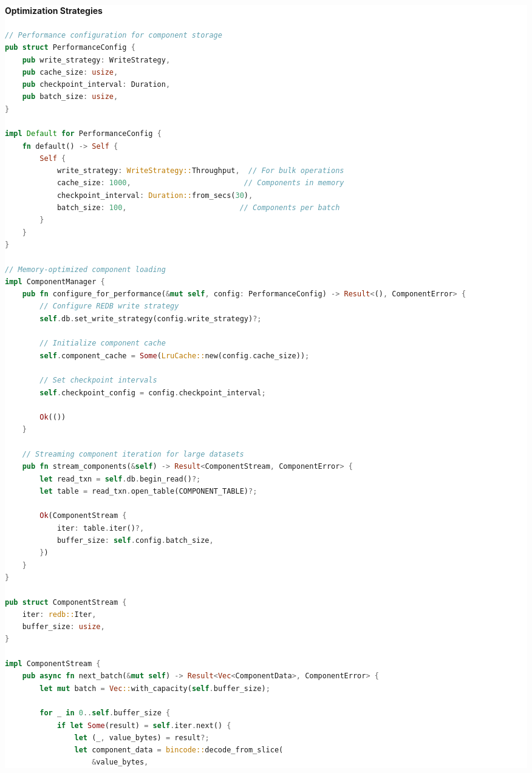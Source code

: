 #### Optimization Strategies
```rust
// Performance configuration for component storage
pub struct PerformanceConfig {
    pub write_strategy: WriteStrategy,
    pub cache_size: usize,
    pub checkpoint_interval: Duration,
    pub batch_size: usize,
}

impl Default for PerformanceConfig {
    fn default() -> Self {
        Self {
            write_strategy: WriteStrategy::Throughput,  // For bulk operations
            cache_size: 1000,                          // Components in memory
            checkpoint_interval: Duration::from_secs(30),
            batch_size: 100,                          // Components per batch
        }
    }
}

// Memory-optimized component loading
impl ComponentManager {
    pub fn configure_for_performance(&mut self, config: PerformanceConfig) -> Result<(), ComponentError> {
        // Configure REDB write strategy
        self.db.set_write_strategy(config.write_strategy)?;

        // Initialize component cache
        self.component_cache = Some(LruCache::new(config.cache_size));

        // Set checkpoint intervals
        self.checkpoint_config = config.checkpoint_interval;

        Ok(())
    }

    // Streaming component iteration for large datasets
    pub fn stream_components(&self) -> Result<ComponentStream, ComponentError> {
        let read_txn = self.db.begin_read()?;
        let table = read_txn.open_table(COMPONENT_TABLE)?;

        Ok(ComponentStream {
            iter: table.iter()?,
            buffer_size: self.config.batch_size,
        })
    }
}

pub struct ComponentStream {
    iter: redb::Iter,
    buffer_size: usize,
}

impl ComponentStream {
    pub async fn next_batch(&mut self) -> Result<Vec<ComponentData>, ComponentError> {
        let mut batch = Vec::with_capacity(self.buffer_size);

        for _ in 0..self.buffer_size {
            if let Some(result) = self.iter.next() {
                let (_, value_bytes) = result?;
                let component_data = bincode::decode_from_slice(
                    &value_bytes,
```
